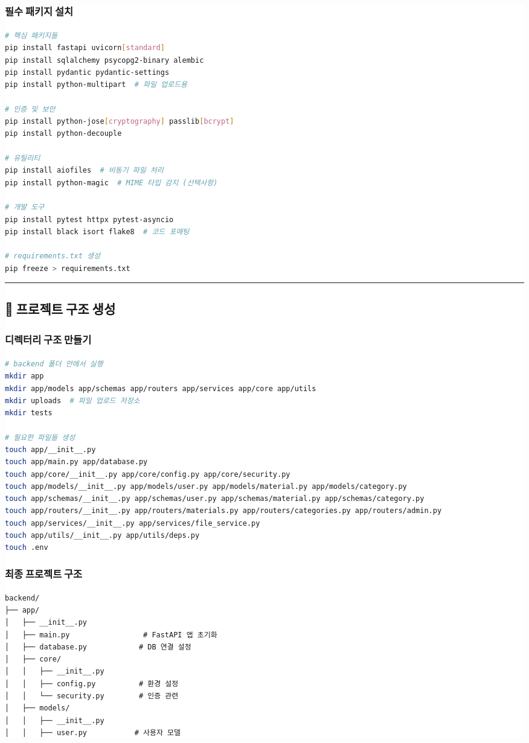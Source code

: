 ### 필수 패키지 설치
```bash
# 핵심 패키지들
pip install fastapi uvicorn[standard]
pip install sqlalchemy psycopg2-binary alembic
pip install pydantic pydantic-settings
pip install python-multipart  # 파일 업로드용

# 인증 및 보안
pip install python-jose[cryptography] passlib[bcrypt]
pip install python-decouple

# 유틸리티
pip install aiofiles  # 비동기 파일 처리
pip install python-magic  # MIME 타입 감지 (선택사항)

# 개발 도구
pip install pytest httpx pytest-asyncio
pip install black isort flake8  # 코드 포매팅

# requirements.txt 생성
pip freeze > requirements.txt
```

---

## 📁 프로젝트 구조 생성

### 디렉터리 구조 만들기
```bash
# backend 폴더 안에서 실행
mkdir app
mkdir app/models app/schemas app/routers app/services app/core app/utils
mkdir uploads  # 파일 업로드 저장소
mkdir tests

# 필요한 파일들 생성
touch app/__init__.py
touch app/main.py app/database.py
touch app/core/__init__.py app/core/config.py app/core/security.py
touch app/models/__init__.py app/models/user.py app/models/material.py app/models/category.py
touch app/schemas/__init__.py app/schemas/user.py app/schemas/material.py app/schemas/category.py
touch app/routers/__init__.py app/routers/materials.py app/routers/categories.py app/routers/admin.py
touch app/services/__init__.py app/services/file_service.py
touch app/utils/__init__.py app/utils/deps.py
touch .env
```

### 최종 프로젝트 구조
```
backend/
├── app/
│   ├── __init__.py
│   ├── main.py                 # FastAPI 앱 초기화
│   ├── database.py            # DB 연결 설정
│   ├── core/
│   │   ├── __init__.py
│   │   ├── config.py          # 환경 설정
│   │   └── security.py        # 인증 관련
│   ├── models/
│   │   ├── __init__.py
│   │   ├── user.py           # 사용자 모델
```